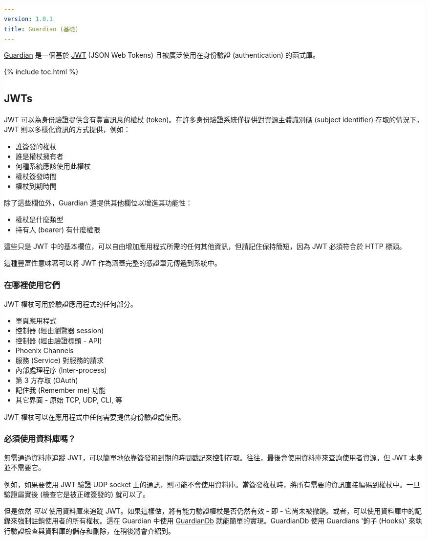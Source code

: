 ```yaml
---
version: 1.0.1
title: Guardian (基礎)
---
```


[Guardian](https://github.com/ueberauth/guardian) 是一個基於 [JWT](https://jwt.io/) (JSON Web Tokens) 且被廣泛使用在身份驗證 (authentication) 的函式庫。

{% include toc.html %}

## JWTs

JWT 可以為身份驗證提供含有豐富訊息的權杖 (token)。在許多身份驗證系統僅提供對資源主體識別碼 (subject identifier) 存取的情況下，JWT 則以多樣化資訊的方式提供，例如： 

* 誰簽發的權杖
* 誰是權杖擁有者
* 何種系統應該使用此權杖
* 權杖簽發時間
* 權杖到期時間

除了這些欄位外，Guardian 還提供其他欄位以增進其功能性：

* 權杖是什麼類型
* 持有人 (bearer) 有什麼權限

這些只是 JWT 中的基本欄位，可以自由增加應用程式所需的任何其他資訊，但請記住保持簡短，因為 JWT 必須符合於 HTTP 標頭。

這種豐富性意味著可以將 JWT 作為涵蓋完整的憑證單元傳遞到系統中。

### 在哪裡使用它們

JWT 權杖可用於驗證應用程式的任何部分。

* 單頁應用程式
* 控制器 (經由瀏覽器 session)
* 控制器 (經由驗證標頭 - API)
* Phoenix Channels
* 服務 (Service) 對服務的請求
* 內部處理程序 (Inter-process)
* 第 3 方存取 (OAuth)
* 記住我 (Remember me) 功能
* 其它界面 - 原始 TCP, UDP, CLI, 等

JWT 權杖可以在應用程式中任何需要提供身份驗證處使用。

### 必須使用資料庫嗎？

無需通過資料庫追蹤 JWT，可以簡單地依靠簽發和到期的時間戳記來控制存取。往往，最後會使用資料庫來查詢使用者資源，但 JWT 本身並不需要它。

例如，如果要使用 JWT 驗證 UDP socket 上的通訊，則可能不會使用資料庫。當簽發權杖時，將所有需要的資訊直接編碼到權杖中。一旦驗證屬實後 (檢查它是被正確簽發的) 就可以了。

但是依然 _可以_ 使用資料庫來追踨 JWT。如果這樣做，將有能力驗證權杖是否仍然有效 - 即 - 它尚未被撤銷。或者，可以使用資料庫中的記錄來強制註銷使用者的所有權杖。這在 Guardian 中使用 [GuardianDb](https://github.com/hassox/guardian_db) 就能簡單的實現。GuardianDb 使用 Guardians '鉤子 (Hooks)' 來執行驗證檢查與資料庫的儲存和刪除，在稍後將會介紹到。

